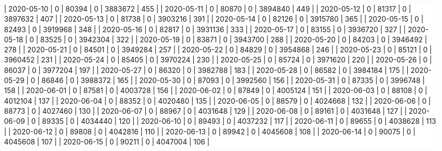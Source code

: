 | 2020-05-10 | 0 | 80394 | 0 | 3883672 | 455 |
| 2020-05-11 | 0 | 80870 | 0 | 3894840 | 449 |
| 2020-05-12 | 0 | 81317 | 0 | 3897632 | 407 |
| 2020-05-13 | 0 | 81738 | 0 | 3903216 | 391 |
| 2020-05-14 | 0 | 82126 | 0 | 3915780 | 365 |
| 2020-05-15 | 0 | 82493 | 0 | 3919968 | 348 |
| 2020-05-16 | 0 | 82817 | 0 | 3931136 | 333 |
| 2020-05-17 | 0 | 83155 | 0 | 3936720 | 327 |
| 2020-05-18 | 0 | 83525 | 0 | 3942304 | 322 |
| 2020-05-19 | 0 | 83871 | 0 | 3943700 | 288 |
| 2020-05-20 | 0 | 84203 | 0 | 3946492 | 278 |
| 2020-05-21 | 0 | 84501 | 0 | 3949284 | 257 |
| 2020-05-22 | 0 | 84829 | 0 | 3954868 | 246 |
| 2020-05-23 | 0 | 85121 | 0 | 3960452 | 231 |
| 2020-05-24 | 0 | 85405 | 0 | 3970224 | 230 |
| 2020-05-25 | 0 | 85724 | 0 | 3971620 | 220 |
| 2020-05-26 | 0 | 86037 | 0 | 3977204 | 197 |
| 2020-05-27 | 0 | 86320 | 0 | 3982788 | 183 |
| 2020-05-28 | 0 | 86582 | 0 | 3984184 | 175 |
| 2020-05-29 | 0 | 86846 | 0 | 3988372 | 165 |
| 2020-05-30 | 0 | 87093 | 0 | 3992560 | 156 |
| 2020-05-31 | 0 | 87335 | 0 | 3996748 | 158 |
| 2020-06-01 | 0 | 87581 | 0 | 4003728 | 156 |
| 2020-06-02 | 0 | 87849 | 0 | 4005124 | 151 |
| 2020-06-03 | 0 | 88108 | 0 | 4012104 | 137 |
| 2020-06-04 | 0 | 88352 | 0 | 4020480 | 135 |
| 2020-06-05 | 0 | 88579 | 0 | 4024668 | 132 |
| 2020-06-06 | 0 | 88773 | 0 | 4027460 | 130 |
| 2020-06-07 | 0 | 88967 | 0 | 4031648 | 129 |
| 2020-06-08 | 0 | 89161 | 0 | 4031648 | 127 |
| 2020-06-09 | 0 | 89335 | 0 | 4034440 | 120 |
| 2020-06-10 | 0 | 89493 | 0 | 4037232 | 117 |
| 2020-06-11 | 0 | 89655 | 0 | 4038628 | 113 |
| 2020-06-12 | 0 | 89808 | 0 | 4042816 | 110 |
| 2020-06-13 | 0 | 89942 | 0 | 4045608 | 108 |
| 2020-06-14 | 0 | 90075 | 0 | 4045608 | 107 |
| 2020-06-15 | 0 | 90211 | 0 | 4047004 | 106 |
